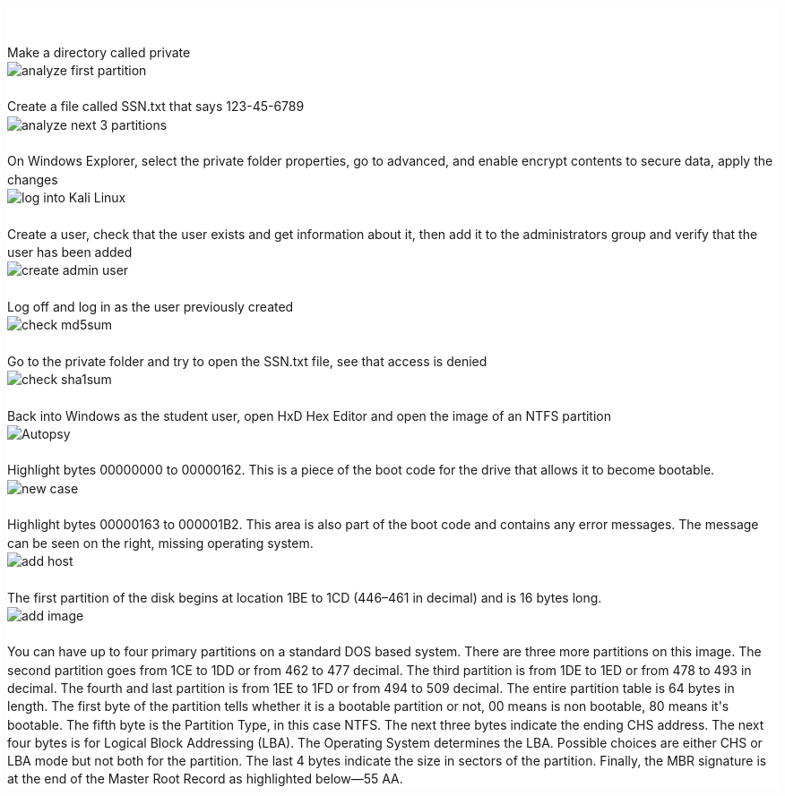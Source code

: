 <br />
<br />
Make a directory called private<br/>
<img src="https://i.imgur.com/QtP7Vmh.png" height="80%" width="80%" alt="analyze first partition"/>
<br />
<br />
Create a file called SSN.txt that says 123-45-6789   <br/>
<img src="https://i.imgur.com/OXXsH46.png" height="80%" width="80%" alt="analyze next 3 partitions"/>
<br />
<br />
On Windows Explorer, select the private folder properties, go to advanced, and enable encrypt contents to secure data, apply the changes <br/>
<img src="https://i.imgur.com/q3vlpCU.png" height="80%" width="80%" alt="log into Kali Linux"/>
<br />
<br />
Create a user, check that the user exists and get information about it, then add it to the administrators group and verify that the user has been added <br/>
<img src="https://i.imgur.com/SX30nAC.png" height="80%" width="80%" alt="create admin user"/>
<br />
<br />
Log off and log in as the user previously created <br/>
<img src="https://i.imgur.com/dMAF8Zu.png" height="80%" width="80%" alt="check md5sum"/>
<br />
<br />
Go to the private folder and try to open the SSN.txt file, see that access is denied <br/>
<img src="https://i.imgur.com/m5VXSz0.png" height="80%" width="80%" alt="check sha1sum"/>
<br />
<br />
Back into Windows as the student user, open HxD Hex Editor and open the image of an NTFS partition <br/>
<img src="https://i.imgur.com/774tawn.png" height="80%" width="80%" alt="Autopsy"/>
<br />
<br />
Highlight bytes 00000000 to 00000162. This is a piece of the boot code for the drive that allows it to become bootable.
<img src="https://i.imgur.com/U6Eqk5F.png" height="80%" width="80%" alt="new case"/>
<br />
<br />
Highlight bytes 00000163 to 000001B2. This area is also part of the boot code and contains any error messages. The message can be seen on the right, missing operating system. <br/>
<img src="https://i.imgur.com/Mbbbexo.png" height="80%" width="80%" alt="add host"/>
<br />
<br />
The first partition of the disk begins at location 1BE to 1CD (446–461 in decimal) and is 16 bytes long.<br/>
<img src="https://i.imgur.com/gPZmCqw.png" height="80%" width="80%" alt="add image"/>
<br />
<br />
You can have up to four primary partitions on a standard DOS based system. There are three more partitions on this image. The second partition goes from 1CE to 1DD or from 462 to 477 decimal. The third partition is from 1DE to 1ED or from 478 to 493 in decimal. The fourth and last partition is from 1EE to 1FD or from 494 to 509 decimal. The entire partition table is 64 bytes in length. The first byte of the partition tells whether it is a bootable partition or not, 00 means is non bootable, 80 means it's bootable. The fifth byte is the Partition Type, in this case NTFS. The next three bytes indicate the ending CHS address. The next four bytes is for Logical Block Addressing (LBA). The Operating System determines the LBA. Possible choices are either CHS or LBA mode but not both for the partition. The last 4 bytes indicate the size in sectors of the partition. Finally, the MBR signature is at the end of the Master Root Record as highlighted below—55 AA. <br/>